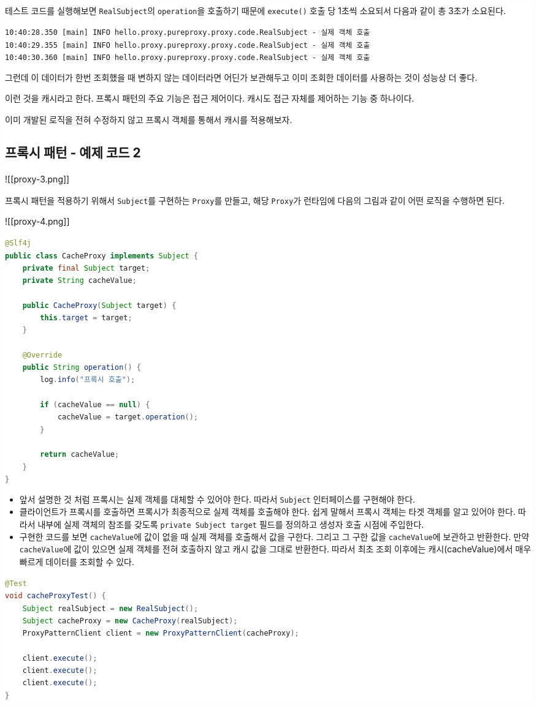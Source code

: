 테스트 코드를 실행해보면 `RealSubject`의 `operation`을 호출하기 때문에 `execute()` 호출 당 1초씩 소요되서 다음과 같이 총 3초가 소요된다.

```
10:40:28.350 [main] INFO hello.proxy.pureproxy.proxy.code.RealSubject - 실제 객체 호출
10:40:29.355 [main] INFO hello.proxy.pureproxy.proxy.code.RealSubject - 실제 객체 호출
10:40:30.360 [main] INFO hello.proxy.pureproxy.proxy.code.RealSubject - 실제 객체 호출
```

그런데 이 데이터가 한번 조회했을 때 변하지 않는 데이터라면 어딘가 보관해두고 이미 조회한 데이터를 사용하는 것이 성능상 더 좋다.

이런 것을 캐시라고 한다. 프록시 패턴의 주요 기능은 접근 제어이다. 캐시도 접근 자체를 제어하는 기능 중 하나이다.

이미 개발된 로직을 전혀 수정하지 않고 프록시 객체를 통해서 캐시를 적용해보자.

## 프록시 패턴 - 예제 코드 2

![[proxy-3.png]]

프록시 패턴을 적용하기 위해서 `Subject`를 구현하는 `Proxy`를 만들고, 해당 `Proxy`가 런타임에 다음의 그림과 같이 어떤 로직을 수행하면 된다.

![[proxy-4.png]]

```java title="CacheProxy"
@Slf4j
public class CacheProxy implements Subject {
    private final Subject target;
    private String cacheValue;

    public CacheProxy(Subject target) {
        this.target = target;
    }

    @Override
    public String operation() {
        log.info("프록시 호출");

        if (cacheValue == null) {
            cacheValue = target.operation();
        }

        return cacheValue;
    }
}
```

- 앞서 설명한 것 처럼 프록시는 실제 객체를 대체할 수 있어야 한다. 따라서 `Subject` 인터페이스를 구현해야 한다.
- 클라이언트가 프록시를 호출하면 프록시가 최종적으로 실제 객체를 호출해야 한다. 쉽게 말해서 프록시 객체는 타겟 객체를 알고 있어야 한다. 따라서 내부에 실제 객체의 참조를 갖도록 `private Subject target` 필드를 정의하고 생성자 호출 시점에 주입한다.
- 구현한 코드를 보면 `cacheValue`에 값이 없을 때 실제 객체를 호출해서 값을 구한다. 그리고 그 구한 값을 `cacheValue`에 보관하고 반환한다. 만약 `cacheValue`에 값이 있으면 실제 객체를 전혀 호출하지 않고 캐시 값을 그대로 반환한다. 따라서 최초 조회 이후에는 캐시(cacheValue)에서 매우 빠르게 데이터를 조회할 수 있다.

```java
@Test
void cacheProxyTest() {
    Subject realSubject = new RealSubject();
    Subject cacheProxy = new CacheProxy(realSubject);
    ProxyPatternClient client = new ProxyPatternClient(cacheProxy);

    client.execute();
    client.execute();
    client.execute();
}
```
